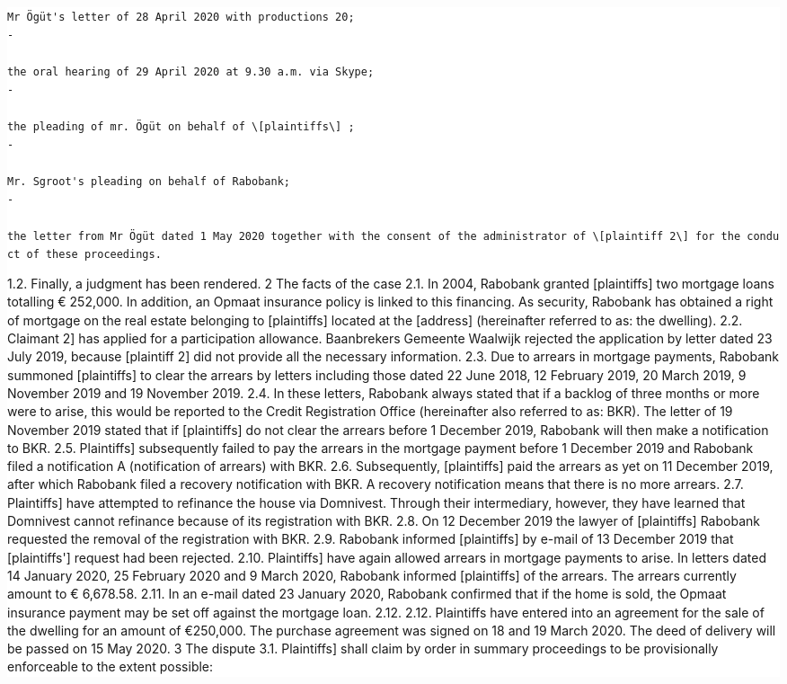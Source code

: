     Mr Ögüt's letter of 28 April 2020 with productions 20;
    -

    the oral hearing of 29 April 2020 at 9.30 a.m. via Skype;
    -

    the pleading of mr. Ögüt on behalf of \[plaintiffs\] ;
    -

    Mr. Sgroot's pleading on behalf of Rabobank;
    -

    the letter from Mr Ögüt dated 1 May 2020 together with the consent of the administrator of \[plaintiff 2\] for the conduct of these proceedings. 

1.2. Finally, a judgment has been rendered.
2 The facts of the case
2.1. In 2004, Rabobank granted \[plaintiffs\] two mortgage loans totalling € 252,000. In addition, an Opmaat insurance policy is linked to this financing. As security, Rabobank has obtained a right of mortgage on the real estate belonging to \[plaintiffs\] located at the \[address\] (hereinafter referred to as: the dwelling).
2.2. Claimant 2\] has applied for a participation allowance. Baanbrekers Gemeente Waalwijk rejected the application by letter dated 23 July 2019, because \[plaintiff 2\] did not provide all the necessary information.
2.3. Due to arrears in mortgage payments, Rabobank summoned \[plaintiffs\] to clear the arrears by letters including those dated 22 June 2018, 12 February 2019, 20 March 2019, 9 November 2019 and 19 November 2019.
2.4. In these letters, Rabobank always stated that if a backlog of three months or more were to arise, this would be reported to the Credit Registration Office (hereinafter also referred to as: BKR). The letter of 19 November 2019 stated that if \[plaintiffs\] do not clear the arrears before 1 December 2019, Rabobank will then make a notification to BKR.
2.5. Plaintiffs\] subsequently failed to pay the arrears in the mortgage payment before 1 December 2019 and Rabobank filed a notification A (notification of arrears) with BKR.
2.6. Subsequently, \[plaintiffs\] paid the arrears as yet on 11 December 2019, after which Rabobank filed a recovery notification with BKR. A recovery notification means that there is no more arrears.
2.7. Plaintiffs\] have attempted to refinance the house via Domnivest. Through their intermediary, however, they have learned that Domnivest cannot refinance because of its registration with BKR.
2.8. On 12 December 2019 the lawyer of \[plaintiffs\] Rabobank requested the removal of the registration with BKR.
2.9. Rabobank informed \[plaintiffs\] by e-mail of 13 December 2019 that \[plaintiffs'\] request had been rejected.
2.10. Plaintiffs\] have again allowed arrears in mortgage payments to arise. In letters dated 14 January 2020, 25 February 2020 and 9 March 2020, Rabobank informed \[plaintiffs\] of the arrears. The arrears currently amount to € 6,678.58.
2.11. In an e-mail dated 23 January 2020, Rabobank confirmed that if the home is sold, the Opmaat insurance payment may be set off against the mortgage loan.
2.12. 2.12. Plaintiffs have entered into an agreement for the sale of the dwelling for an amount of €250,000. The purchase agreement was signed on 18 and 19 March 2020. The deed of delivery will be passed on 15 May 2020.
3 The dispute
3.1. Plaintiffs\] shall claim by order in summary proceedings to be provisionally enforceable to the extent possible:
